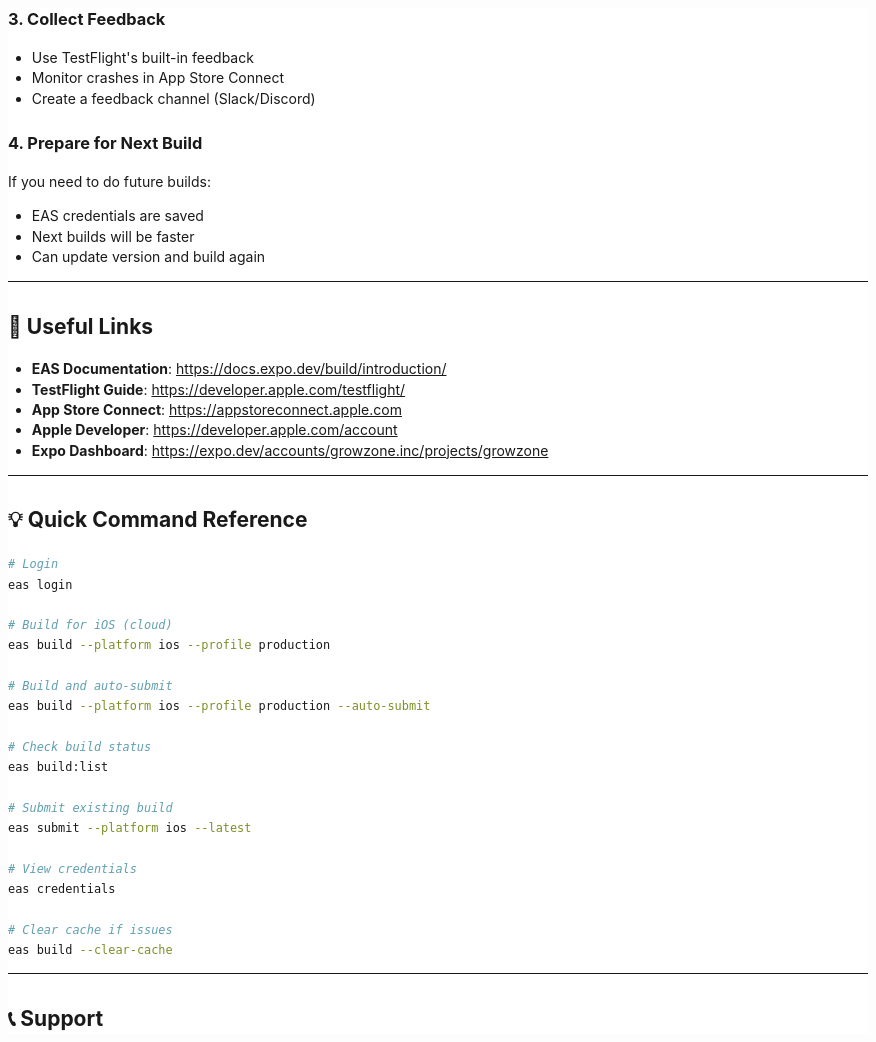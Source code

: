 ### 3. Collect Feedback
- Use TestFlight's built-in feedback
- Monitor crashes in App Store Connect
- Create a feedback channel (Slack/Discord)

### 4. Prepare for Next Build
If you need to do future builds:
- EAS credentials are saved
- Next builds will be faster
- Can update version and build again

---

## 🔗 Useful Links

- **EAS Documentation**: https://docs.expo.dev/build/introduction/
- **TestFlight Guide**: https://developer.apple.com/testflight/
- **App Store Connect**: https://appstoreconnect.apple.com
- **Apple Developer**: https://developer.apple.com/account
- **Expo Dashboard**: https://expo.dev/accounts/growzone.inc/projects/growzone

---

## 💡 Quick Command Reference

```bash
# Login
eas login

# Build for iOS (cloud)
eas build --platform ios --profile production

# Build and auto-submit
eas build --platform ios --profile production --auto-submit

# Check build status
eas build:list

# Submit existing build
eas submit --platform ios --latest

# View credentials
eas credentials

# Clear cache if issues
eas build --clear-cache
```

---

## 📞 Support
